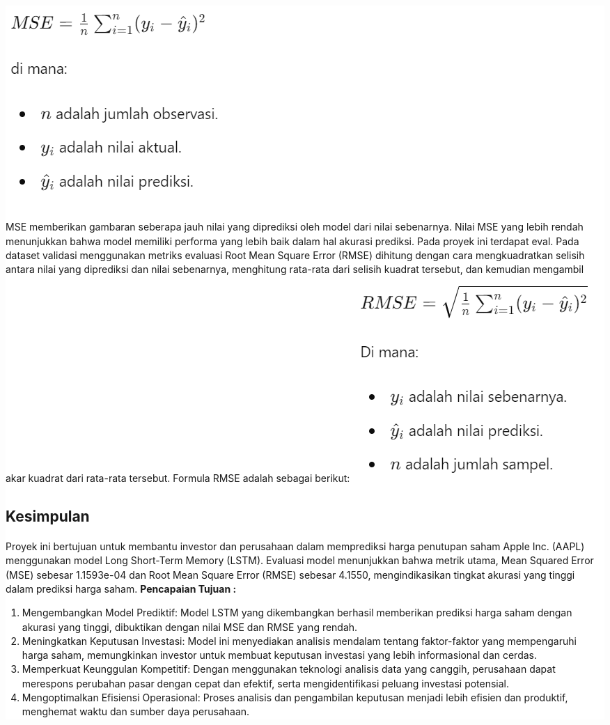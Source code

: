 ![image](https://raw.githubusercontent.com/NadilaNurSholekah/MLTerapan/main/Screenshot%202024-07-15%20135515.png)

MSE memberikan gambaran seberapa jauh nilai yang diprediksi oleh model dari nilai sebenarnya. Nilai MSE yang lebih rendah menunjukkan bahwa model memiliki performa yang lebih baik dalam hal akurasi prediksi. Pada proyek ini terdapat eval.
Pada dataset validasi menggunakan metriks evaluasi Root Mean Square Error (RMSE) dihitung dengan cara mengkuadratkan selisih antara nilai yang diprediksi dan nilai sebenarnya, menghitung rata-rata dari selisih kuadrat tersebut, dan kemudian mengambil akar kuadrat dari rata-rata tersebut. Formula RMSE adalah sebagai berikut: 
![image](https://raw.githubusercontent.com/NadilaNurSholekah/MLTerapan/main/Screenshot%202024-07-15%20142910.png)

## Kesimpulan
Proyek ini bertujuan untuk membantu investor dan perusahaan dalam memprediksi harga penutupan saham Apple Inc. (AAPL) menggunakan model Long Short-Term Memory (LSTM). Evaluasi model menunjukkan bahwa metrik utama, Mean Squared Error (MSE) sebesar 1.1593e-04 dan Root Mean Square Error (RMSE) sebesar 4.1550, mengindikasikan tingkat akurasi yang tinggi dalam prediksi harga saham. 
**Pencapaian Tujuan :**
1. Mengembangkan Model Prediktif: Model LSTM yang dikembangkan berhasil memberikan prediksi harga saham dengan akurasi yang tinggi, dibuktikan dengan nilai MSE dan RMSE yang rendah.
2. Meningkatkan Keputusan Investasi: Model ini menyediakan analisis mendalam tentang faktor-faktor yang mempengaruhi harga saham, memungkinkan investor untuk membuat keputusan investasi yang lebih informasional dan cerdas.
3. Memperkuat Keunggulan Kompetitif: Dengan menggunakan teknologi analisis data yang canggih, perusahaan dapat merespons perubahan pasar dengan cepat dan efektif, serta mengidentifikasi peluang investasi potensial.
4. Mengoptimalkan Efisiensi Operasional: Proses analisis dan pengambilan keputusan menjadi lebih efisien dan produktif, menghemat waktu dan sumber daya perusahaan.
